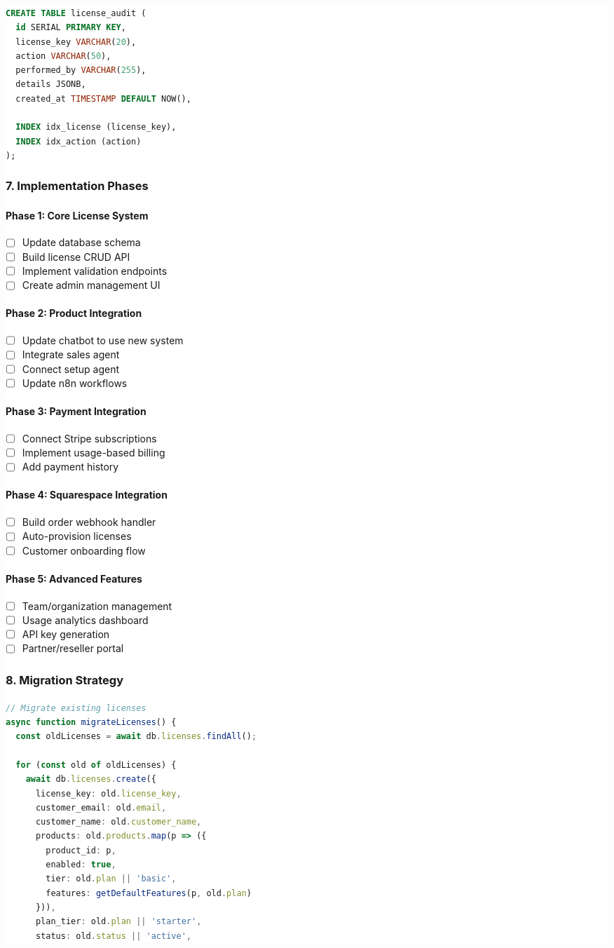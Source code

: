 ```sql
CREATE TABLE license_audit (
  id SERIAL PRIMARY KEY,
  license_key VARCHAR(20),
  action VARCHAR(50),
  performed_by VARCHAR(255),
  details JSONB,
  created_at TIMESTAMP DEFAULT NOW(),
  
  INDEX idx_license (license_key),
  INDEX idx_action (action)
);
```

### 7. Implementation Phases

#### Phase 1: Core License System
- [ ] Update database schema
- [ ] Build license CRUD API
- [ ] Implement validation endpoints
- [ ] Create admin management UI

#### Phase 2: Product Integration
- [ ] Update chatbot to use new system
- [ ] Integrate sales agent
- [ ] Connect setup agent
- [ ] Update n8n workflows

#### Phase 3: Payment Integration
- [ ] Connect Stripe subscriptions
- [ ] Implement usage-based billing
- [ ] Add payment history

#### Phase 4: Squarespace Integration
- [ ] Build order webhook handler
- [ ] Auto-provision licenses
- [ ] Customer onboarding flow

#### Phase 5: Advanced Features
- [ ] Team/organization management
- [ ] Usage analytics dashboard
- [ ] API key generation
- [ ] Partner/reseller portal

### 8. Migration Strategy

```typescript
// Migrate existing licenses
async function migrateLicenses() {
  const oldLicenses = await db.licenses.findAll();
  
  for (const old of oldLicenses) {
    await db.licenses.create({
      license_key: old.license_key,
      customer_email: old.email,
      customer_name: old.customer_name,
      products: old.products.map(p => ({
        product_id: p,
        enabled: true,
        tier: old.plan || 'basic',
        features: getDefaultFeatures(p, old.plan)
      })),
      plan_tier: old.plan || 'starter',
      status: old.status || 'active',
```